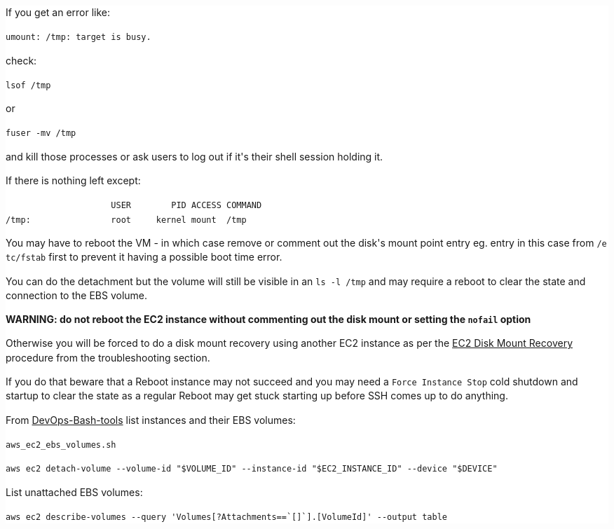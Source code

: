 If you get an error like:

```text
umount: /tmp: target is busy.
```

check:

```shell
lsof /tmp
```

or

```shell
fuser -mv /tmp
```

and kill those processes or ask users to log out if it's their shell session holding it.

If there is nothing left except:

```text
                     USER        PID ACCESS COMMAND
/tmp:                root     kernel mount  /tmp
```

You may have to reboot the VM - in which case remove or comment out the disk's mount point entry eg.
entry in this case from `/etc/fstab` first to prevent it having a possible boot time error.

You can do the detachment but the volume will still be visible in an `ls -l /tmp` and may require a reboot to clear
the state and connection to the EBS volume.

**WARNING: do not reboot the EC2 instance without commenting out the disk mount or setting the `nofail` option**

Otherwise you will be forced to do a disk mount recovery using another EC2 instance as per the
[EC2 Disk Mount Recovery](#ec2-disk-mount-recovery) procedure from the troubleshooting section.

If you do that beware that a Reboot instance may not succeed and you may need a `Force Instance Stop` cold shutdown and
startup to clear the state as a regular Reboot may get stuck starting up before SSH comes up to do anything.

From [DevOps-Bash-tools](devops-bash-tools.md) list instances and their EBS volumes:

```shell
aws_ec2_ebs_volumes.sh
```

```shell
aws ec2 detach-volume --volume-id "$VOLUME_ID" --instance-id "$EC2_INSTANCE_ID" --device "$DEVICE"
```

List unattached EBS volumes:

```shell
aws ec2 describe-volumes --query 'Volumes[?Attachments==`[]`].[VolumeId]' --output table
```
